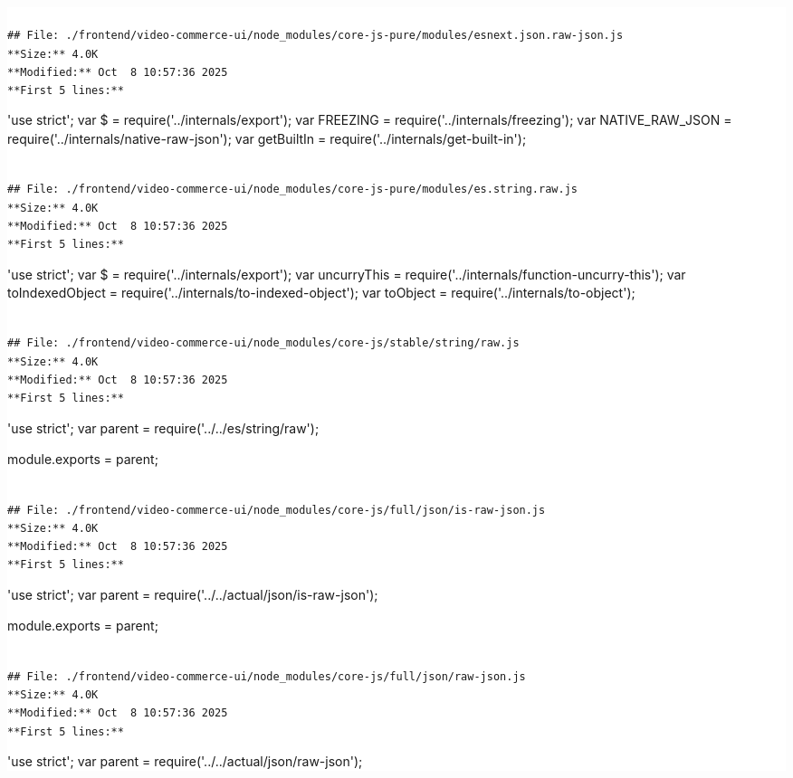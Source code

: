 ```

## File: ./frontend/video-commerce-ui/node_modules/core-js-pure/modules/esnext.json.raw-json.js
**Size:** 4.0K
**Modified:** Oct  8 10:57:36 2025
**First 5 lines:**
```
'use strict';
var $ = require('../internals/export');
var FREEZING = require('../internals/freezing');
var NATIVE_RAW_JSON = require('../internals/native-raw-json');
var getBuiltIn = require('../internals/get-built-in');
```

## File: ./frontend/video-commerce-ui/node_modules/core-js-pure/modules/es.string.raw.js
**Size:** 4.0K
**Modified:** Oct  8 10:57:36 2025
**First 5 lines:**
```
'use strict';
var $ = require('../internals/export');
var uncurryThis = require('../internals/function-uncurry-this');
var toIndexedObject = require('../internals/to-indexed-object');
var toObject = require('../internals/to-object');
```

## File: ./frontend/video-commerce-ui/node_modules/core-js/stable/string/raw.js
**Size:** 4.0K
**Modified:** Oct  8 10:57:36 2025
**First 5 lines:**
```
'use strict';
var parent = require('../../es/string/raw');

module.exports = parent;
```

## File: ./frontend/video-commerce-ui/node_modules/core-js/full/json/is-raw-json.js
**Size:** 4.0K
**Modified:** Oct  8 10:57:36 2025
**First 5 lines:**
```
'use strict';
var parent = require('../../actual/json/is-raw-json');

module.exports = parent;
```

## File: ./frontend/video-commerce-ui/node_modules/core-js/full/json/raw-json.js
**Size:** 4.0K
**Modified:** Oct  8 10:57:36 2025
**First 5 lines:**
```
'use strict';
var parent = require('../../actual/json/raw-json');
